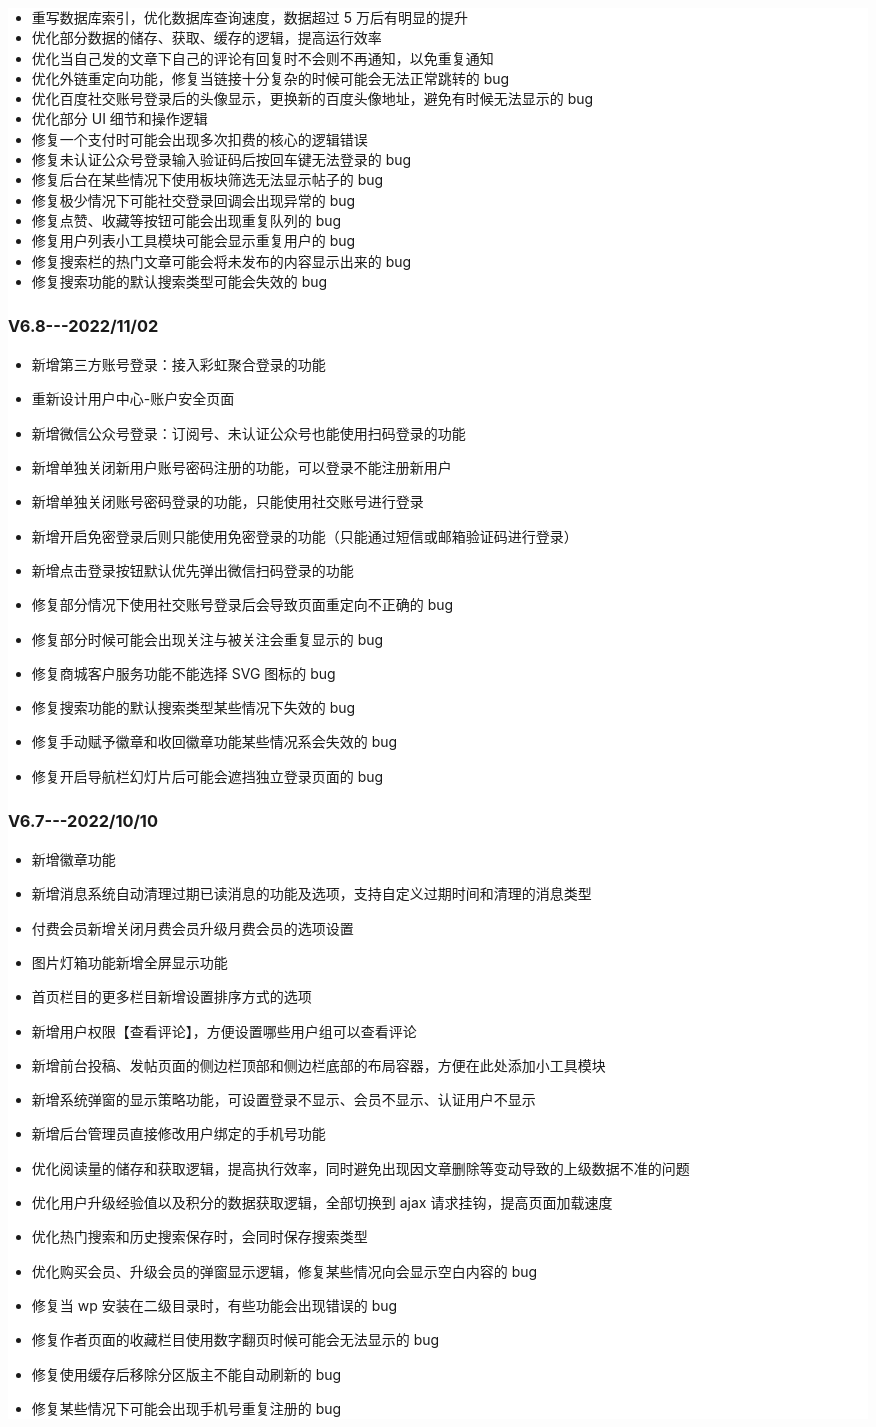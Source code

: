 -   重写数据库索引，优化数据库查询速度，数据超过 5 万后有明显的提升
-   优化部分数据的储存、获取、缓存的逻辑，提高运行效率
-   优化当自己发的文章下自己的评论有回复时不会则不再通知，以免重复通知
-   优化外链重定向功能，修复当链接十分复杂的时候可能会无法正常跳转的 bug
-   优化百度社交账号登录后的头像显示，更换新的百度头像地址，避免有时候无法显示的 bug
-   优化部分 UI 细节和操作逻辑
-   修复一个支付时可能会出现多次扣费的核心的逻辑错误
-   修复未认证公众号登录输入验证码后按回车键无法登录的 bug
-   修复后台在某些情况下使用板块筛选无法显示帖子的 bug
-   修复极少情况下可能社交登录回调会出现异常的 bug
-   修复点赞、收藏等按钮可能会出现重复队列的 bug
-   修复用户列表小工具模块可能会显示重复用户的 bug
-   修复搜索栏的热门文章可能会将未发布的内容显示出来的 bug
-   修复搜索功能的默认搜索类型可能会失效的 bug

### V6.8---2022/11/02

-   新增第三方账号登录：接入彩虹聚合登录的功能
-   重新设计用户中心-账户安全页面
-   新增微信公众号登录：订阅号、未认证公众号也能使用扫码登录的功能
-   新增单独关闭新用户账号密码注册的功能，可以登录不能注册新用户
-   新增单独关闭账号密码登录的功能，只能使用社交账号进行登录
-   新增开启免密登录后则只能使用免密登录的功能（只能通过短信或邮箱验证码进行登录）
-   新增点击登录按钮默认优先弹出微信扫码登录的功能

-   修复部分情况下使用社交账号登录后会导致页面重定向不正确的 bug
-   修复部分时候可能会出现关注与被关注会重复显示的 bug
-   修复商城客户服务功能不能选择 SVG 图标的 bug
-   修复搜索功能的默认搜索类型某些情况下失效的 bug
-   修复手动赋予徽章和收回徽章功能某些情况系会失效的 bug
-   修复开启导航栏幻灯片后可能会遮挡独立登录页面的 bug

### V6.7---2022/10/10

-   新增徽章功能
-   新增消息系统自动清理过期已读消息的功能及选项，支持自定义过期时间和清理的消息类型
-   付费会员新增关闭月费会员升级月费会员的选项设置
-   图片灯箱功能新增全屏显示功能
-   首页栏目的更多栏目新增设置排序方式的选项
-   新增用户权限【查看评论】，方便设置哪些用户组可以查看评论
-   新增前台投稿、发帖页面的侧边栏顶部和侧边栏底部的布局容器，方便在此处添加小工具模块
-   新增系统弹窗的显示策略功能，可设置登录不显示、会员不显示、认证用户不显示
-   新增后台管理员直接修改用户绑定的手机号功能

-   优化阅读量的储存和获取逻辑，提高执行效率，同时避免出现因文章删除等变动导致的上级数据不准的问题
-   优化用户升级经验值以及积分的数据获取逻辑，全部切换到 ajax 请求挂钩，提高页面加载速度
-   优化热门搜索和历史搜索保存时，会同时保存搜索类型
-   优化购买会员、升级会员的弹窗显示逻辑，修复某些情况向会显示空白内容的 bug
-   修复当 wp 安装在二级目录时，有些功能会出现错误的 bug
-   修复作者页面的收藏栏目使用数字翻页时候可能会无法显示的 bug
-   修复使用缓存后移除分区版主不能自动刷新的 bug
-   修复某些情况下可能会出现手机号重复注册的 bug
